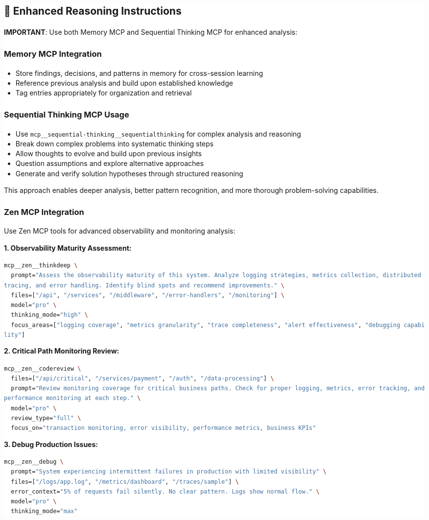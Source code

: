 ## 🧠 Enhanced Reasoning Instructions

**IMPORTANT**: Use both Memory MCP and Sequential Thinking MCP for enhanced analysis:

### Memory MCP Integration
- Store findings, decisions, and patterns in memory for cross-session learning
- Reference previous analysis and build upon established knowledge
- Tag entries appropriately for organization and retrieval

### Sequential Thinking MCP Usage  
- Use `mcp__sequential-thinking__sequentialthinking` for complex analysis and reasoning
- Break down complex problems into systematic thinking steps
- Allow thoughts to evolve and build upon previous insights
- Question assumptions and explore alternative approaches
- Generate and verify solution hypotheses through structured reasoning

This approach enables deeper analysis, better pattern recognition, and more thorough problem-solving capabilities.

### Zen MCP Integration
Use Zen MCP tools for advanced observability and monitoring analysis:

**1. Observability Maturity Assessment:**
```bash
mcp__zen__thinkdeep \
  prompt="Assess the observability maturity of this system. Analyze logging strategies, metrics collection, distributed tracing, and error handling. Identify blind spots and recommend improvements." \
  files=["/api", "/services", "/middleware", "/error-handlers", "/monitoring"] \
  model="pro" \
  thinking_mode="high" \
  focus_areas=["logging coverage", "metrics granularity", "trace completeness", "alert effectiveness", "debugging capability"]
```

**2. Critical Path Monitoring Review:**
```bash
mcp__zen__codereview \
  files=["/api/critical", "/services/payment", "/auth", "/data-processing"] \
  prompt="Review monitoring coverage for critical business paths. Check for proper logging, metrics, error tracking, and performance monitoring at each step." \
  model="pro" \
  review_type="full" \
  focus_on="transaction monitoring, error visibility, performance metrics, business KPIs"
```

**3. Debug Production Issues:**
```bash
mcp__zen__debug \
  prompt="System experiencing intermittent failures in production with limited visibility" \
  files=["/logs/app.log", "/metrics/dashboard", "/traces/sample"] \
  error_context="5% of requests fail silently. No clear pattern. Logs show normal flow." \
  model="pro" \
  thinking_mode="max"
```

